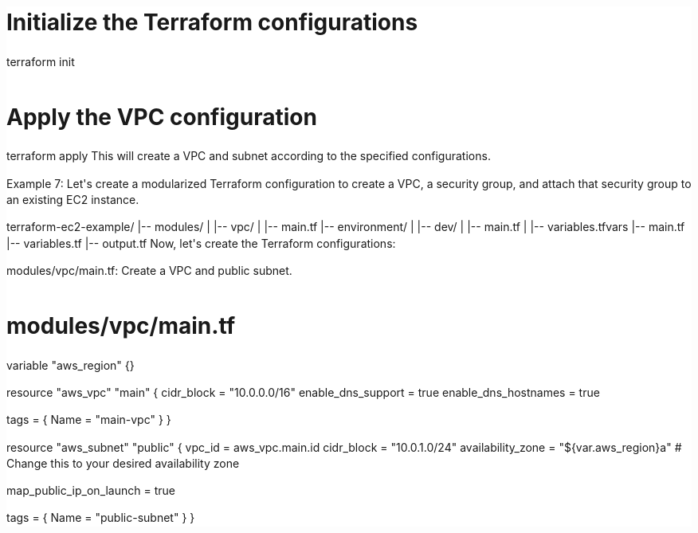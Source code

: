 # Initialize the Terraform configurations
terraform init

# Apply the VPC configuration
terraform apply
This will create a VPC and subnet according to the specified configurations.


Example 7:
Let's create a modularized Terraform configuration to create a VPC, a security group, and attach that security group to an existing EC2 instance.

terraform-ec2-example/
|-- modules/
|   |-- vpc/
|       |-- main.tf
|-- environment/
|   |-- dev/
|       |-- main.tf
|       |-- variables.tfvars
|-- main.tf
|-- variables.tf
|-- output.tf
Now, let's create the Terraform configurations:


modules/vpc/main.tf: Create a VPC and public subnet.

# modules/vpc/main.tf
variable "aws_region" {}

resource "aws_vpc" "main" {
  cidr_block = "10.0.0.0/16"
  enable_dns_support = true
  enable_dns_hostnames = true

  tags = {
    Name = "main-vpc"
  }
}

resource "aws_subnet" "public" {
  vpc_id                  = aws_vpc.main.id
  cidr_block              = "10.0.1.0/24"
  availability_zone       = "${var.aws_region}a"  # Change this to your desired availability zone

  map_public_ip_on_launch = true

  tags = {
    Name = "public-subnet"
  }
}
